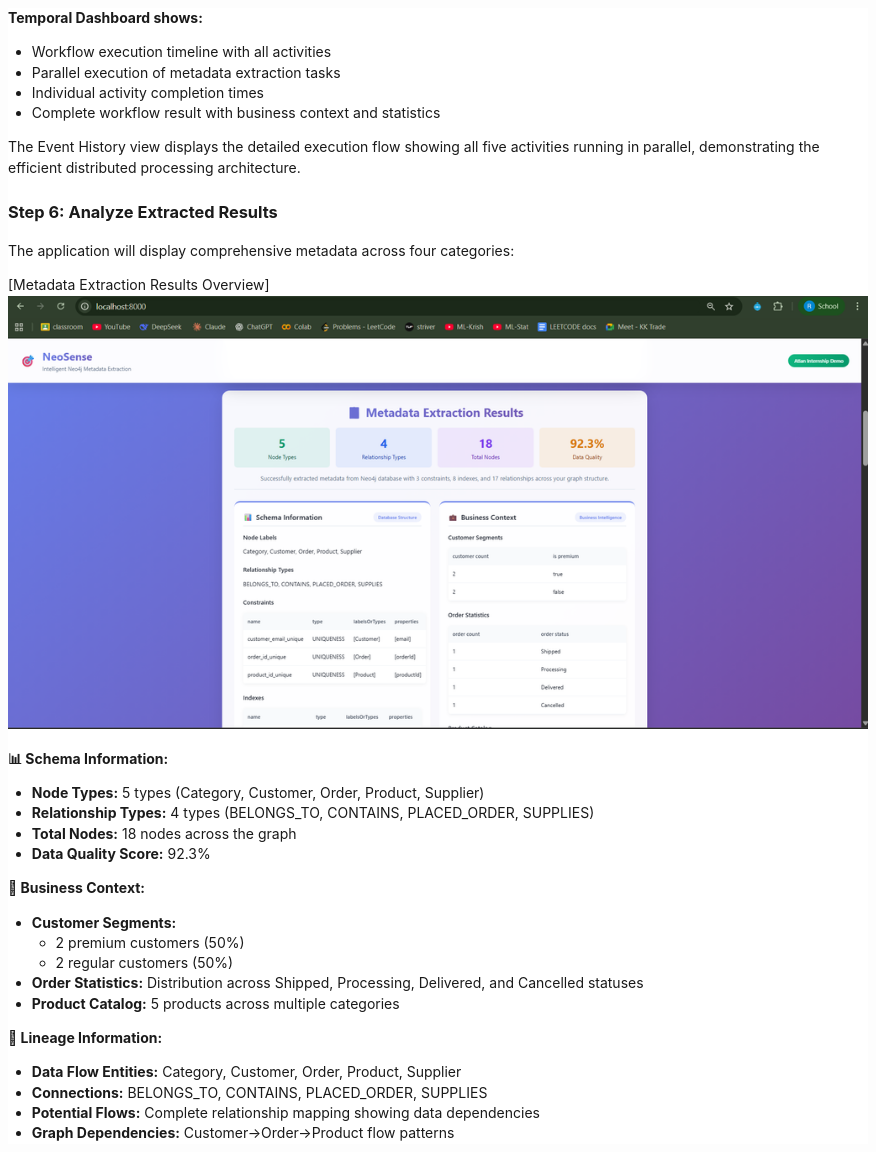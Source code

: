 
**Temporal Dashboard shows:**
- Workflow execution timeline with all activities
- Parallel execution of metadata extraction tasks
- Individual activity completion times
- Complete workflow result with business context and statistics

The Event History view displays the detailed execution flow showing all five activities running in parallel, demonstrating the efficient distributed processing architecture.

### Step 6: Analyze Extracted Results

The application will display comprehensive metadata across four categories:

[Metadata Extraction Results Overview]![alt text](image-5.png)

**📊 Schema Information:**
- **Node Types:** 5 types (Category, Customer, Order, Product, Supplier)
- **Relationship Types:** 4 types (BELONGS_TO, CONTAINS, PLACED_ORDER, SUPPLIES)
- **Total Nodes:** 18 nodes across the graph
- **Data Quality Score:** 92.3%

**🏢 Business Context:**
- **Customer Segments:** 
  - 2 premium customers (50%)
  - 2 regular customers (50%)
- **Order Statistics:** Distribution across Shipped, Processing, Delivered, and Cancelled statuses
- **Product Catalog:** 5 products across multiple categories


**🔗 Lineage Information:**
- **Data Flow Entities:** Category, Customer, Order, Product, Supplier
- **Connections:** BELONGS_TO, CONTAINS, PLACED_ORDER, SUPPLIES
- **Potential Flows:** Complete relationship mapping showing data dependencies
- **Graph Dependencies:** Customer→Order→Product flow patterns
